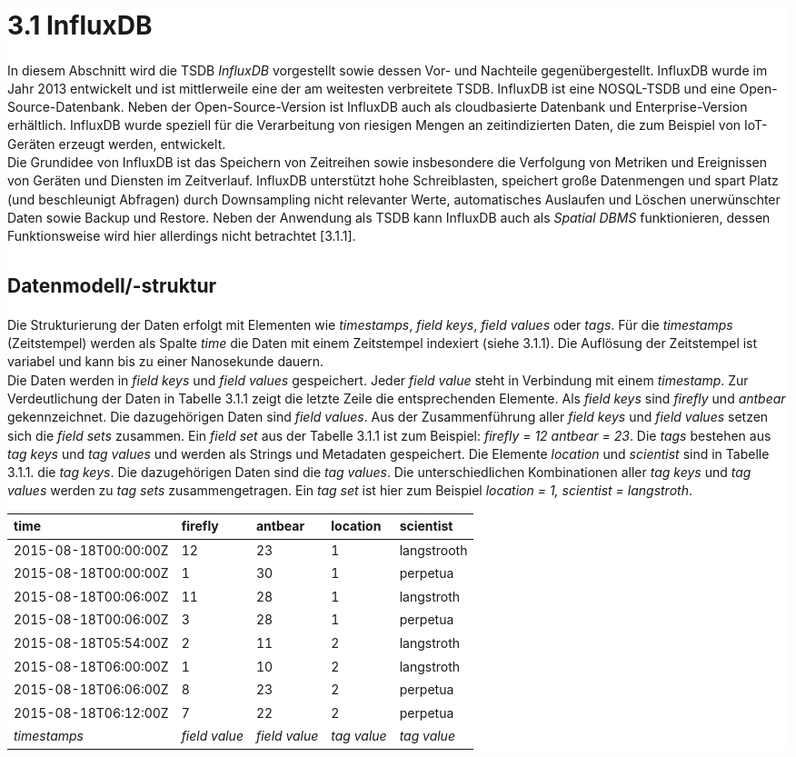 # 3.1 InfluxDB
In diesem Abschnitt wird die TSDB *InfluxDB* vorgestellt sowie dessen Vor- und Nachteile gegenübergestellt.
InfluxDB wurde im Jahr 2013 entwickelt und ist mittlerweile eine der am weitesten verbreitete TSDB. InfluxDB ist eine NOSQL-TSDB und eine Open-Source-Datenbank.
Neben der Open-Source-Version ist InfluxDB auch als cloudbasierte Datenbank und Enterprise-Version erhältlich.
InfluxDB wurde speziell für die Verarbeitung von riesigen Mengen an zeitindizierten Daten, die zum Beispiel von IoT-Geräten erzeugt werden, entwickelt.  
Die Grundidee von InfluxDB ist das Speichern von Zeitreihen sowie insbesondere die Verfolgung von Metriken und Ereignissen von Geräten und Diensten im Zeitverlauf.
InfluxDB unterstützt hohe Schreiblasten, speichert große Datenmengen und spart Platz (und beschleunigt Abfragen) durch Downsampling nicht relevanter Werte, automatisches Auslaufen und Löschen unerwünschter Daten sowie Backup und Restore. Neben der Anwendung als TSDB kann InfluxDB auch als *Spatial DBMS* funktionieren, dessen Funktionsweise wird hier allerdings nicht betrachtet [3.1.1].

## Datenmodell/-struktur

Die Strukturierung der Daten erfolgt mit Elementen wie *timestamps*, *field keys*, *field values* oder *tags*.
Für die *timestamps* (Zeitstempel) werden als Spalte *time* die Daten mit einem Zeitstempel indexiert (siehe 3.1.1). Die Auflösung der Zeitstempel ist variabel und kann bis zu einer Nanosekunde dauern.  
Die Daten werden in *field keys* und *field values* gespeichert. Jeder *field value* steht in Verbindung mit einem *timestamp*. 
Zur Verdeutlichung der Daten in Tabelle 3.1.1 zeigt die letzte Zeile die entsprechenden Elemente. Als *field keys* sind *firefly* und *antbear* gekennzeichnet.
Die dazugehörigen Daten sind *field values*. 
Aus der Zusammenführung aller *field keys* und *field values* setzen sich die *field sets* zusammen. Ein *field set* aus der Tabelle 3.1.1 ist zum Beispiel: *firefly = 12 antbear = 23*.
Die *tags* bestehen aus *tag keys* und *tag values* und werden als Strings und Metadaten gespeichert. Die Elemente *location* und *scientist* sind in Tabelle 3.1.1. die *tag keys*. Die dazugehörigen Daten sind die *tag values*. Die unterschiedlichen Kombinationen aller *tag keys* und *tag values* werden zu *tag sets* zusammengetragen. Ein *tag set* ist hier zum Beispiel *location = 1, scientist = langstroth*. 

| time                 | firefly      | antbear      | location      |    scientist |
| :---                 | :---         |    :---      |    :---       | :---         | 
| 2015-08-18T00:00:00Z |            12|            23|              1|langstrooth   | 
| 2015-08-18T00:00:00Z |             1| 	          30|              1|perpetua      |
| 2015-08-18T00:06:00Z |            11|           	28|            	 1|langstroth    |
| 2015-08-18T00:06:00Z |             3|            28|            	 1|perpetua      | 
| 2015-08-18T05:54:00Z |             2|            11|            	 2|langstroth    |
| 2015-08-18T06:00:00Z |             1|            10|              2|langstroth    |
| 2015-08-18T06:06:00Z |             8|            23|              2|perpetua      |
| 2015-08-18T06:12:00Z |             7|            22|              2|perpetua      |
| *timestamps*         |*field value* |*field value* | *tag value*  | *tag value* |
